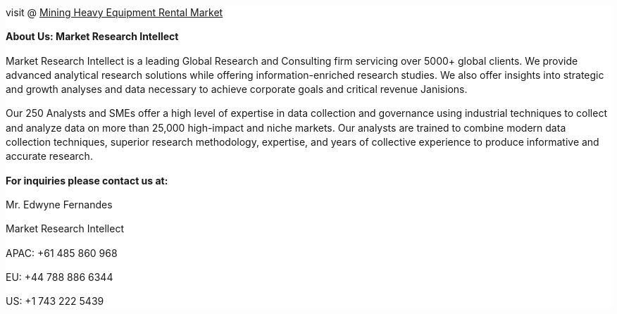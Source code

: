 visit&nbsp;@</strong>&nbsp;</span><span class="font-[700]"><a href="https://www.marketresearchintellect.com/product/mining-heavy-equipment-rental-market/?utm_source=Linkedin&utm_medium=842" target="_blank" data-tracking-control-name="article-ssr-frontend-pulse_little-text-block" data-tracking-will-navigate="" data-test-link="">Mining Heavy Equipment Rental Market</a></span></p><p><strong><span class="font-[700]">About Us: Market Research Intellect</span></strong></p><p><span class="">Market Research Intellect is a leading Global Research and Consulting firm servicing over 5000+ global clients. We provide advanced analytical research solutions while offering information-enriched research studies.&nbsp;</span>We also offer insights into strategic and growth analyses and data necessary to achieve corporate goals and critical revenue Janisions.</p><p><span class="">Our 250 Analysts and SMEs offer a high level of expertise in data collection and governance using industrial techniques to collect and analyze data on more than 25,000 high-impact and niche markets. Our analysts are trained to combine modern data collection techniques, superior research methodology, expertise, and years of collective experience to produce informative and accurate research.</span></p><p><strong>For inquiries please contact us at:</strong></p><p>Mr. Edwyne Fernandes</p><p>Market Research Intellect</p><p>APAC: +61 485 860 968</p><p>EU: +44 788 886 6344</p><p>US: +1 743 222 5439</p>
